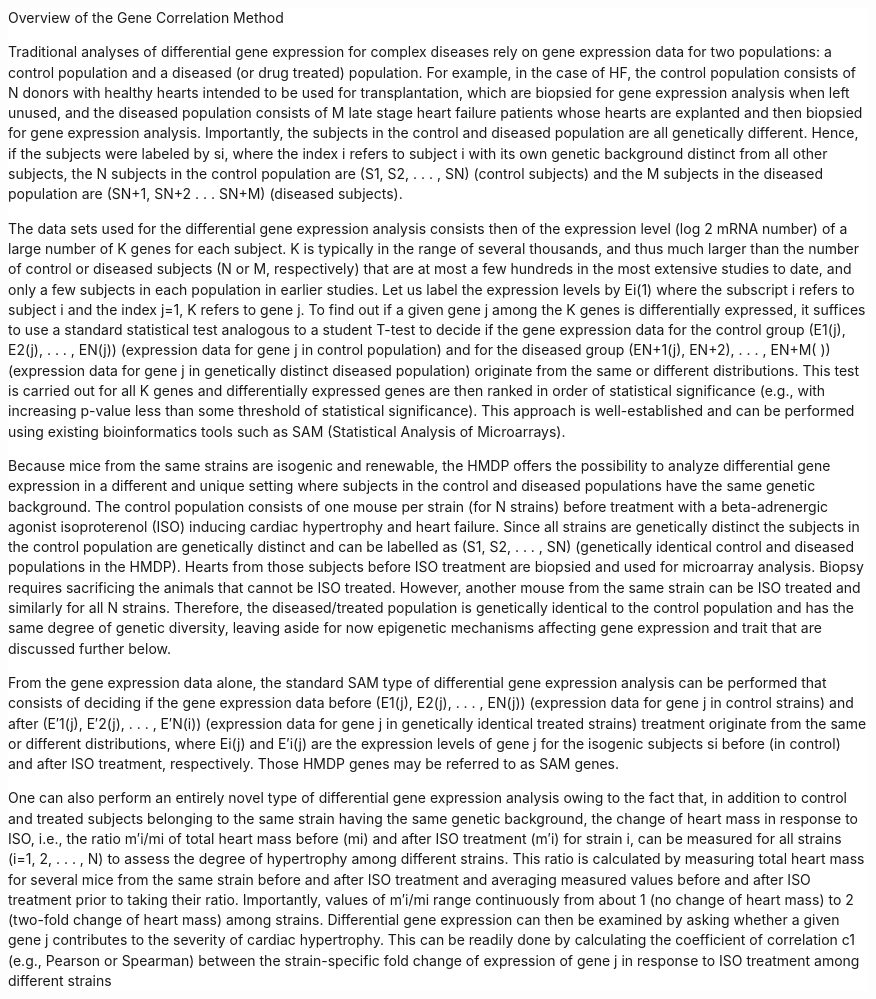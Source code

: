 Overview of the Gene Correlation Method

Traditional analyses of differential gene expression for complex diseases rely on gene expression data for two populations: a control population and a diseased (or drug treated) population. For example, in the case of HF, the control population consists of N donors with healthy hearts intended to be used for transplantation, which are biopsied for gene expression analysis when left unused, and the diseased population consists of M late stage heart failure patients whose hearts are explanted and then biopsied for gene expression analysis. Importantly, the subjects in the control and diseased population are all genetically different. Hence, if the subjects were labeled by si, where the index i refers to subject i with its own genetic background distinct from all other subjects, the N subjects in the control population are (S1, S2, . . . , SN) (control subjects) and the M subjects in the diseased population are (SN+1, SN+2 . . . SN+M) (diseased subjects).

The data sets used for the differential gene expression analysis consists then of the expression level (log 2 mRNA number) of a large number of K genes for each subject. K is typically in the range of several thousands, and thus much larger than the number of control or diseased subjects (N or M, respectively) that are at most a few hundreds in the most extensive studies to date, and only a few subjects in each population in earlier studies. Let us label the expression levels by Ei(1) where the subscript i refers to subject i and the index j=1, K refers to gene j. To find out if a given gene j among the K genes is differentially expressed, it suffices to use a standard statistical test analogous to a student T-test to decide if the gene expression data for the control group (E1(j), E2(j), . . . , EN(j)) (expression data for gene j in control population) and for the diseased group (EN+1(j), EN+2), . . . , EN+M( )) (expression data for gene j in genetically distinct diseased population) originate from the same or different distributions. This test is carried out for all K genes and differentially expressed genes are then ranked in order of statistical significance (e.g., with increasing p-value less than some threshold of statistical significance). This approach is well-established and can be performed using existing bioinformatics tools such as SAM (Statistical Analysis of Microarrays).

Because mice from the same strains are isogenic and renewable, the HMDP offers the possibility to analyze differential gene expression in a different and unique setting where subjects in the control and diseased populations have the same genetic background. The control population consists of one mouse per strain (for N strains) before treatment with a beta-adrenergic agonist isoproterenol (ISO) inducing cardiac hypertrophy and heart failure. Since all strains are genetically distinct the subjects in the control population are genetically distinct and can be labelled as (S1, S2, . . . , SN) (genetically identical control and diseased populations in the HMDP). Hearts from those subjects before ISO treatment are biopsied and used for microarray analysis. Biopsy requires sacrificing the animals that cannot be ISO treated. However, another mouse from the same strain can be ISO treated and similarly for all N strains. Therefore, the diseased/treated population is genetically identical to the control population and has the same degree of genetic diversity, leaving aside for now epigenetic mechanisms affecting gene expression and trait that are discussed further below.

From the gene expression data alone, the standard SAM type of differential gene expression analysis can be performed that consists of deciding if the gene expression data before (E1(j), E2(j), . . . , EN(j)) (expression data for gene j in control strains) and after (E′1(j), E′2(j), . . . , E′N(i)) (expression data for gene j in genetically identical treated strains) treatment originate from the same or different distributions, where Ei(j) and E′i(j) are the expression levels of gene j for the isogenic subjects si before (in control) and after ISO treatment, respectively. Those HMDP genes may be referred to as SAM genes.

One can also perform an entirely novel type of differential gene expression analysis owing to the fact that, in addition to control and treated subjects belonging to the same strain having the same genetic background, the change of heart mass in response to ISO, i.e., the ratio m′i/mi of total heart mass before (mi) and after ISO treatment (m′i) for strain i, can be measured for all strains (i=1, 2, . . . , N) to assess the degree of hypertrophy among different strains. This ratio is calculated by measuring total heart mass for several mice from the same strain before and after ISO treatment and averaging measured values before and after ISO treatment prior to taking their ratio. Importantly, values of m′i/mi range continuously from about 1 (no change of heart mass) to 2 (two-fold change of heart mass) among strains. Differential gene expression can then be examined by asking whether a given gene j contributes to the severity of cardiac hypertrophy. This can be readily done by calculating the coefficient of correlation c1 (e.g., Pearson or Spearman) between the strain-specific fold change of expression of gene j in response to ISO treatment among different strains
